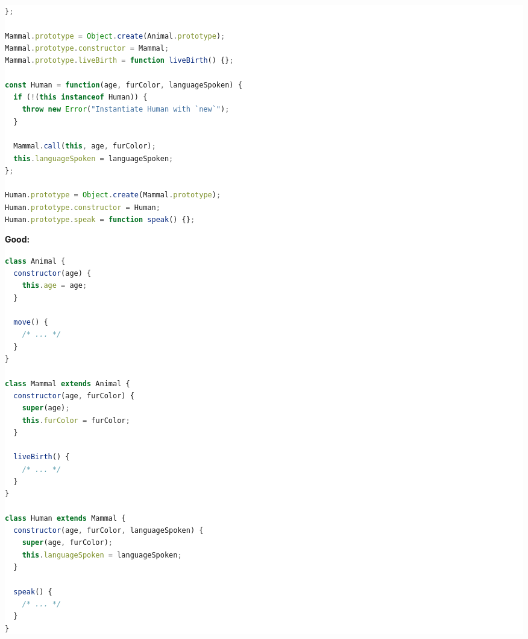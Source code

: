 ```javascript
};

Mammal.prototype = Object.create(Animal.prototype);
Mammal.prototype.constructor = Mammal;
Mammal.prototype.liveBirth = function liveBirth() {};

const Human = function(age, furColor, languageSpoken) {
  if (!(this instanceof Human)) {
    throw new Error("Instantiate Human with `new`");
  }

  Mammal.call(this, age, furColor);
  this.languageSpoken = languageSpoken;
};

Human.prototype = Object.create(Mammal.prototype);
Human.prototype.constructor = Human;
Human.prototype.speak = function speak() {};
```

**Good:**

```javascript
class Animal {
  constructor(age) {
    this.age = age;
  }

  move() {
    /* ... */
  }
}

class Mammal extends Animal {
  constructor(age, furColor) {
    super(age);
    this.furColor = furColor;
  }

  liveBirth() {
    /* ... */
  }
}

class Human extends Mammal {
  constructor(age, furColor, languageSpoken) {
    super(age, furColor);
    this.languageSpoken = languageSpoken;
  }

  speak() {
    /* ... */
  }
}
```
